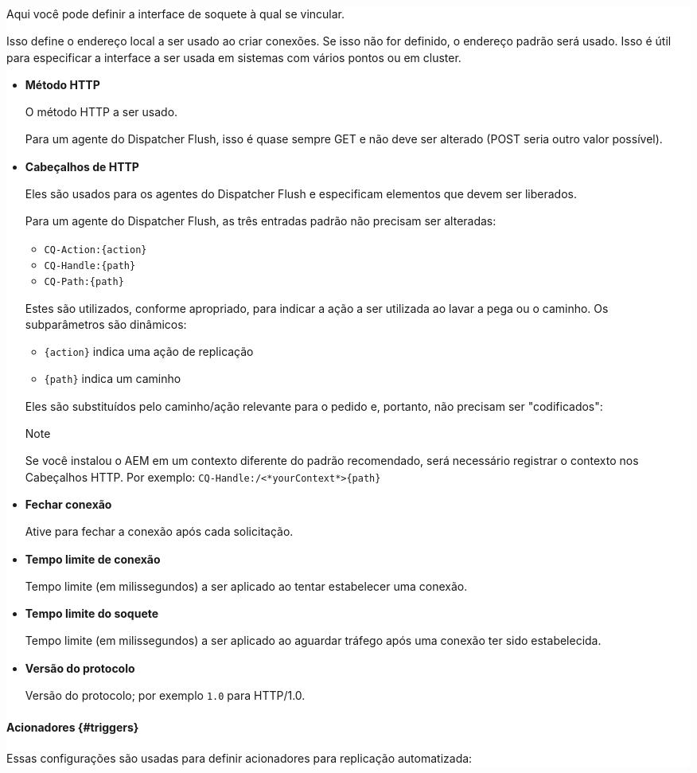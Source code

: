    Aqui você pode definir a interface de soquete à qual se vincular.

   Isso define o endereço local a ser usado ao criar conexões. Se isso não for definido, o endereço padrão será usado. Isso é útil para especificar a interface a ser usada em sistemas com vários pontos ou em cluster.

* **Método HTTP**

   O método HTTP a ser usado.

   Para um agente do Dispatcher Flush, isso é quase sempre GET e não deve ser alterado (POST seria outro valor possível).

* **Cabeçalhos de HTTP**

   Eles são usados para os agentes do Dispatcher Flush e especificam elementos que devem ser liberados.

   Para um agente do Dispatcher Flush, as três entradas padrão não precisam ser alteradas:

   * `CQ-Action:{action}`
   * `CQ-Handle:{path}`
   * `CQ-Path:{path}`

   Estes são utilizados, conforme apropriado, para indicar a ação a ser utilizada ao lavar a pega ou o caminho. Os subparâmetros são dinâmicos:

   * `{action}` indica uma ação de replicação

   * `{path}` indica um caminho

   Eles são substituídos pelo caminho/ação relevante para o pedido e, portanto, não precisam ser &quot;codificados&quot;:

   >[!NOTE]
   >
   >Se você instalou o AEM em um contexto diferente do padrão recomendado, será necessário registrar o contexto nos Cabeçalhos HTTP. Por exemplo:
   >`CQ-Handle:/<*yourContext*>{path}`

* **Fechar conexão**

   Ative para fechar a conexão após cada solicitação.

* **Tempo limite de conexão**

   Tempo limite (em milissegundos) a ser aplicado ao tentar estabelecer uma conexão.

* **Tempo limite do soquete**

   Tempo limite (em milissegundos) a ser aplicado ao aguardar tráfego após uma conexão ter sido estabelecida.

* **Versão do protocolo**

   Versão do protocolo; por exemplo `1.0` para HTTP/1.0.

#### Acionadores {#triggers}

Essas configurações são usadas para definir acionadores para replicação automatizada:
